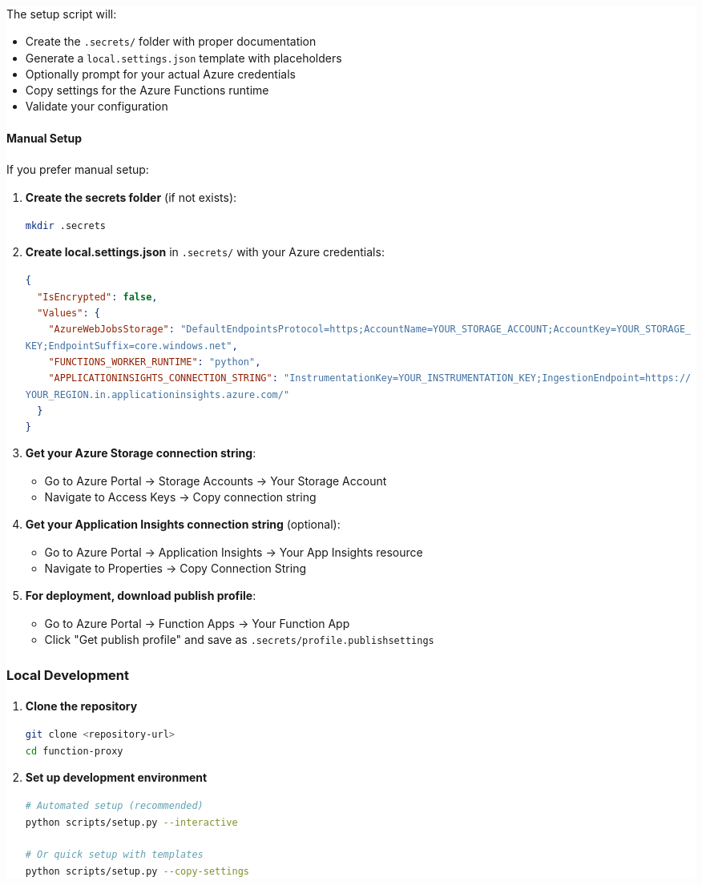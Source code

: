 The setup script will:
- Create the `.secrets/` folder with proper documentation
- Generate a `local.settings.json` template with placeholders
- Optionally prompt for your actual Azure credentials
- Copy settings for the Azure Functions runtime
- Validate your configuration

#### Manual Setup

If you prefer manual setup:

1. **Create the secrets folder** (if not exists):
   ```bash
   mkdir .secrets
   ```

2. **Create local.settings.json** in `.secrets/` with your Azure credentials:
   ```json
   {
     "IsEncrypted": false,
     "Values": {
       "AzureWebJobsStorage": "DefaultEndpointsProtocol=https;AccountName=YOUR_STORAGE_ACCOUNT;AccountKey=YOUR_STORAGE_KEY;EndpointSuffix=core.windows.net",
       "FUNCTIONS_WORKER_RUNTIME": "python",
       "APPLICATIONINSIGHTS_CONNECTION_STRING": "InstrumentationKey=YOUR_INSTRUMENTATION_KEY;IngestionEndpoint=https://YOUR_REGION.in.applicationinsights.azure.com/"
     }
   }
   ```

3. **Get your Azure Storage connection string**:
   - Go to Azure Portal → Storage Accounts → Your Storage Account
   - Navigate to Access Keys → Copy connection string

4. **Get your Application Insights connection string** (optional):
   - Go to Azure Portal → Application Insights → Your App Insights resource
   - Navigate to Properties → Copy Connection String

5. **For deployment, download publish profile**:
   - Go to Azure Portal → Function Apps → Your Function App
   - Click "Get publish profile" and save as `.secrets/profile.publishsettings`

### Local Development

1. **Clone the repository**
   ```bash
   git clone <repository-url>
   cd function-proxy
   ```

2. **Set up development environment**
   ```bash
   # Automated setup (recommended)
   python scripts/setup.py --interactive
   
   # Or quick setup with templates
   python scripts/setup.py --copy-settings
   ```
